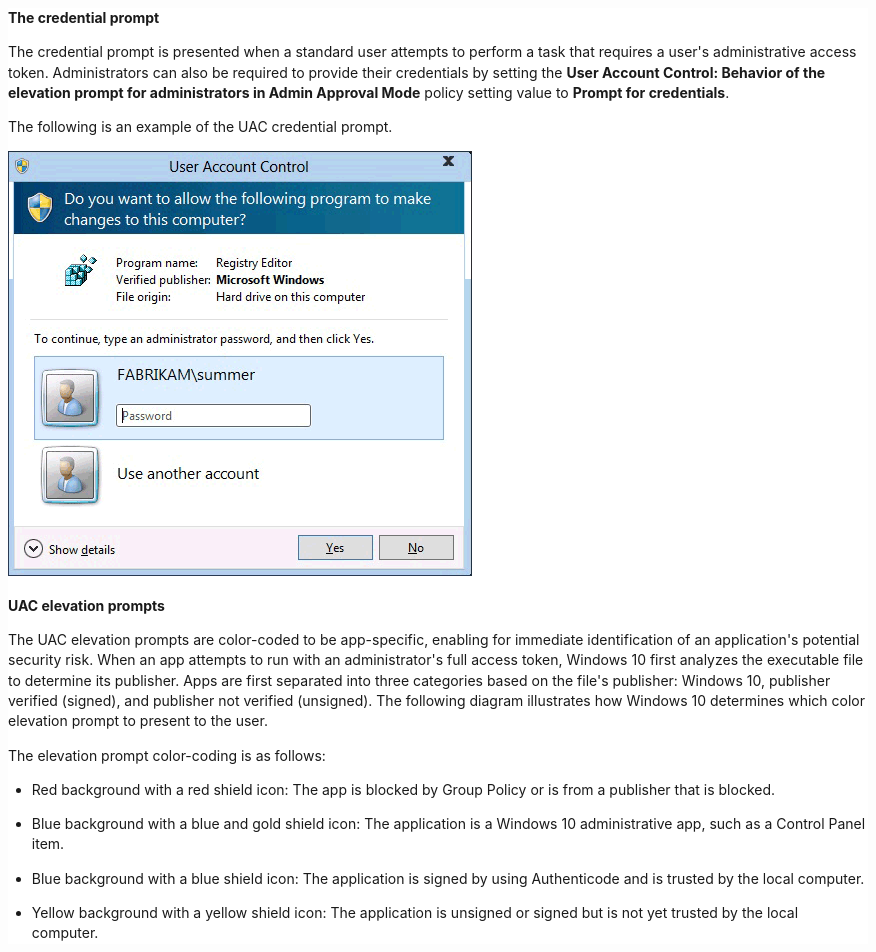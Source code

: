 **The credential prompt**

The credential prompt is presented when a standard user attempts to perform a task that requires a user's administrative access token. Administrators can also be required to provide their credentials by setting the **User Account Control: Behavior of the elevation prompt for administrators in Admin Approval Mode** policy setting value to **Prompt for credentials**.

The following is an example of the UAC credential prompt.

![uac credential prompt](images/uaccredentialprompt.gif)

**UAC elevation prompts**

The UAC elevation prompts are color-coded to be app-specific, enabling for immediate identification of an application's potential security risk. When an app attempts to run with an administrator's full access token, Windows 10 first analyzes the executable file to determine its publisher. Apps are first separated into three categories based on the file's publisher: Windows 10, publisher verified (signed), and publisher not verified (unsigned). The following diagram illustrates how Windows 10 determines which color elevation prompt to present to the user.

The elevation prompt color-coding is as follows:

-   Red background with a red shield icon: The app is blocked by Group Policy or is from a publisher that is blocked.

-   Blue background with a blue and gold shield icon: The application is a Windows 10 administrative app, such as a Control Panel item.

-   Blue background with a blue shield icon: The application is signed by using Authenticode and is trusted by the local computer.

-   Yellow background with a yellow shield icon: The application is unsigned or signed but is not yet trusted by the local computer.

